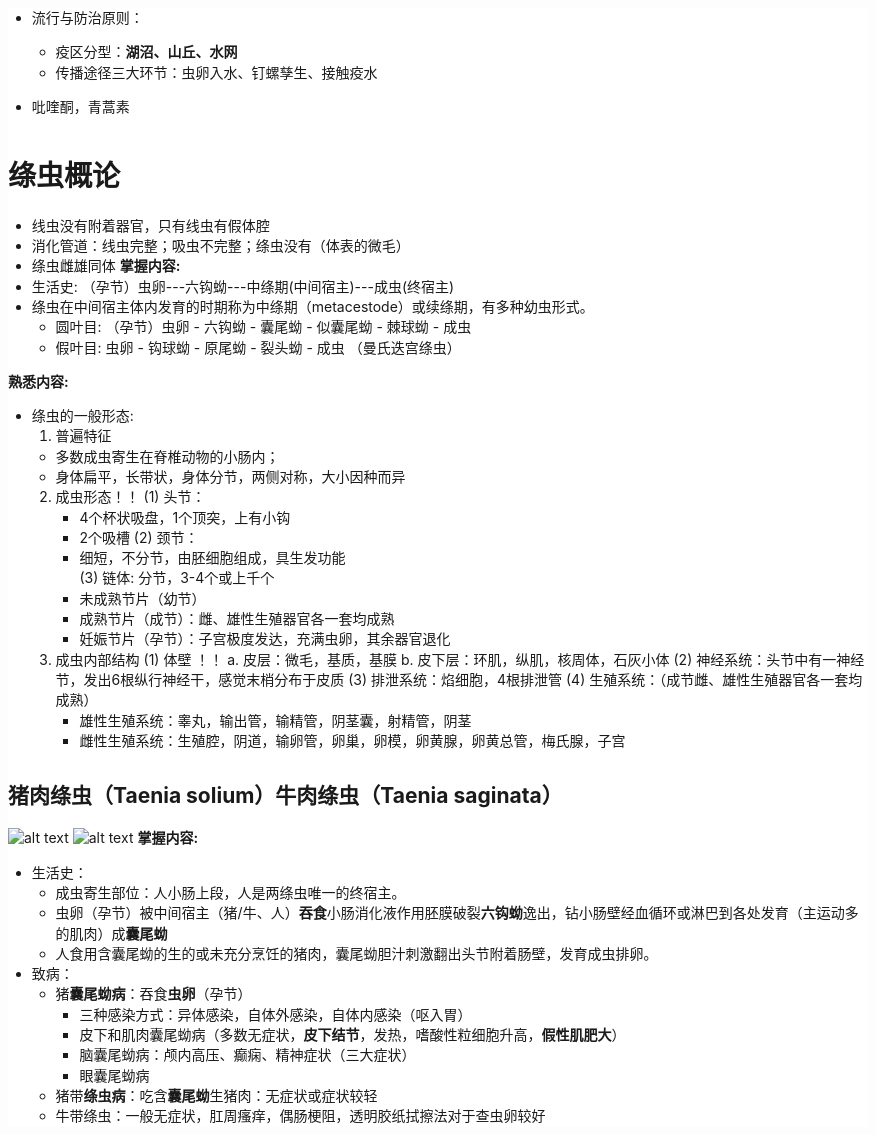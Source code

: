 - 流行与防治原则：
  - 疫区分型：**湖沼、山丘、水网**
  - 传播途径三大环节：虫卵入水、钉螺孳生、接触疫水

- 吡喹酮，青蒿素


# 绦虫概论
- 线虫没有附着器官，只有线虫有假体腔
- 消化管道：线虫完整；吸虫不完整；绦虫没有（体表的微毛）
- 绦虫雌雄同体
**掌握内容:**
- 生活史: （孕节）虫卵---六钩蚴---中绦期(中间宿主)---成虫(终宿主)
- 绦虫在中间宿主体内发育的时期称为中绦期（metacestode）或续绦期，有多种幼虫形式。
  - 圆叶目: （孕节）虫卵 - 六钩蚴 - 囊尾蚴 - 似囊尾蚴 - 棘球蚴 - 成虫
  - 假叶目: 虫卵 - 钩球蚴 - 原尾蚴 - 裂头蚴 - 成虫 （曼氏迭宫绦虫）

**熟悉内容:**

- 绦虫的一般形态:
  1. 普遍特征
    - 多数成虫寄生在脊椎动物的小肠内；
    - 身体扁平，长带状，身体分节，两侧对称，大小因种而异
  2. 成虫形态！！
    (1) 头节：
      - 4个杯状吸盘，1个顶突，上有小钩 
      - 2个吸槽
    (2) 颈节：
      - 细短，不分节，由胚细胞组成，具生发功能  
    (3) 链体: 分节，3-4个或上千个
      - 未成熟节片（幼节）
      - 成熟节片（成节）：雌、雄性生殖器官各一套均成熟
      - 妊娠节片（孕节）：子宫极度发达，充满虫卵，其余器官退化
  3. 成虫内部结构
    (1) 体壁 ！！
      a. 皮层：微毛，基质，基膜
      b. 皮下层：环肌，纵肌，核周体，石灰小体
    (2) 神经系统：头节中有一神经节，发出6根纵行神经干，感觉末梢分布于皮质
    (3) 排泄系统：焰细胞，4根排泄管
    (4) 生殖系统：（成节雌、雄性生殖器官各一套均成熟）
      - 雄性生殖系统：睾丸，输出管，输精管，阴茎囊，射精管，阴茎  
      - 雌性生殖系统：生殖腔，阴道，输卵管，卵巢，卵模，卵黄腺，卵黄总管，梅氏腺，子宫

## 猪肉绦虫（Taenia solium）牛肉绦虫（Taenia saginata）
![alt text](Taenia_LifeCycle.avif)
![alt text](image.png)
**掌握内容:**
- 生活史：
  - 成虫寄生部位：人小肠上段，人是两绦虫唯一的终宿主。
  - 虫卵（孕节）被中间宿主（猪/牛、人）**吞食**小肠消化液作用胚膜破裂**六钩蚴**逸出，钻小肠壁经血循环或淋巴到各处发育（主运动多的肌肉）成**囊尾蚴**
  - 人食用含囊尾蚴的生的或未充分烹饪的猪肉，囊尾蚴胆汁刺激翻出头节附着肠壁，发育成虫排卵。
- 致病：
  - 猪**囊尾蚴病**：吞食**虫卵**（孕节）
    - 三种感染方式：异体感染，自体外感染，自体内感染（呕入胃）
    - 皮下和肌肉囊尾蚴病（多数无症状，**皮下结节**，发热，嗜酸性粒细胞升高，**假性肌肥大**）
    - 脑囊尾蚴病：颅内高压、癫痫、精神症状（三大症状）
    - 眼囊尾蚴病
  - 猪带**绦虫病**：吃含**囊尾蚴**生猪肉：无症状或症状较轻
  - 牛带绦虫：一般无症状，肛周瘙痒，偶肠梗阻，透明胶纸拭擦法对于查虫卵较好
